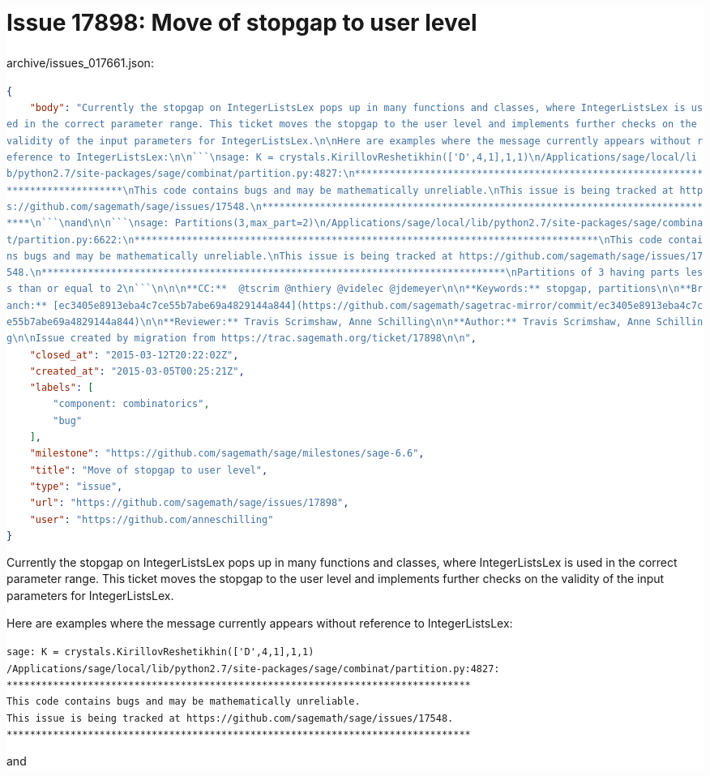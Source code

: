 # Issue 17898: Move of stopgap to user level

archive/issues_017661.json:
```json
{
    "body": "Currently the stopgap on IntegerListsLex pops up in many functions and classes, where IntegerListsLex is used in the correct parameter range. This ticket moves the stopgap to the user level and implements further checks on the validity of the input parameters for IntegerListsLex.\n\nHere are examples where the message currently appears without reference to IntegerListsLex:\n\n```\nsage: K = crystals.KirillovReshetikhin(['D',4,1],1,1)\n/Applications/sage/local/lib/python2.7/site-packages/sage/combinat/partition.py:4827:\n********************************************************************************\nThis code contains bugs and may be mathematically unreliable.\nThis issue is being tracked at https://github.com/sagemath/sage/issues/17548.\n********************************************************************************\n```\nand\n\n```\nsage: Partitions(3,max_part=2)\n/Applications/sage/local/lib/python2.7/site-packages/sage/combinat/partition.py:6622:\n********************************************************************************\nThis code contains bugs and may be mathematically unreliable.\nThis issue is being tracked at https://github.com/sagemath/sage/issues/17548.\n********************************************************************************\nPartitions of 3 having parts less than or equal to 2\n```\n\n\n**CC:**  @tscrim @nthiery @videlec @jdemeyer\n\n**Keywords:** stopgap, partitions\n\n**Branch:** [ec3405e8913eba4c7ce55b7abe69a4829144a844](https://github.com/sagemath/sagetrac-mirror/commit/ec3405e8913eba4c7ce55b7abe69a4829144a844)\n\n**Reviewer:** Travis Scrimshaw, Anne Schilling\n\n**Author:** Travis Scrimshaw, Anne Schilling\n\nIssue created by migration from https://trac.sagemath.org/ticket/17898\n\n",
    "closed_at": "2015-03-12T20:22:02Z",
    "created_at": "2015-03-05T00:25:21Z",
    "labels": [
        "component: combinatorics",
        "bug"
    ],
    "milestone": "https://github.com/sagemath/sage/milestones/sage-6.6",
    "title": "Move of stopgap to user level",
    "type": "issue",
    "url": "https://github.com/sagemath/sage/issues/17898",
    "user": "https://github.com/anneschilling"
}
```
Currently the stopgap on IntegerListsLex pops up in many functions and classes, where IntegerListsLex is used in the correct parameter range. This ticket moves the stopgap to the user level and implements further checks on the validity of the input parameters for IntegerListsLex.

Here are examples where the message currently appears without reference to IntegerListsLex:

```
sage: K = crystals.KirillovReshetikhin(['D',4,1],1,1)
/Applications/sage/local/lib/python2.7/site-packages/sage/combinat/partition.py:4827:
********************************************************************************
This code contains bugs and may be mathematically unreliable.
This issue is being tracked at https://github.com/sagemath/sage/issues/17548.
********************************************************************************
```
and
